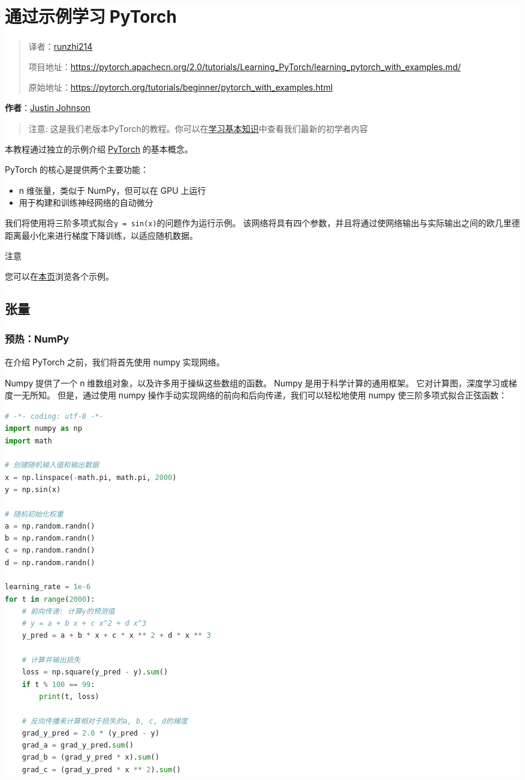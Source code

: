 # 通过示例学习 PyTorch

> 译者：[runzhi214](https://github.com/runzhi214)
>
> 项目地址：<https://pytorch.apachecn.org/2.0/tutorials/Learning_PyTorch/learning_pytorch_with_examples.md/>
>
> 原始地址：<https://pytorch.org/tutorials/beginner/pytorch_with_examples.html>

**作者**：[Justin Johnson](https://github.com/jcjohnson/pytorch-examples)

> 注意:
> 这是我们老版本PyTorch的教程。你可以在[学习基本知识](../Introduction_to_PyTorch/learn_the_basics.md)中查看我们最新的初学者内容

本教程通过独立的示例介绍 [PyTorch](https://github.com/pytorch/pytorch) 的基本概念。

PyTorch 的核心是提供两个主要功能：

*   n 维张量，类似于 NumPy，但可以在 GPU 上运行
*   用于构建和训练神经网络的自动微分

我们将使用将三阶多项式拟合`y = sin(x)`的问题作为运行示例。 该网络将具有四个参数，并且将通过使网络输出与实际输出之间的欧几里德距离最小化来进行梯度下降训练，以适应随机数据。

注意

您可以在[本页](#示例)浏览各个示例。

## 张量

### 预热：NumPy

在介绍 PyTorch 之前，我们将首先使用 numpy 实现网络。

Numpy 提供了一个 n 维数组对象，以及许多用于操纵这些数组的函数。 Numpy 是用于科学计算的通用框架。 它对计算图，深度学习或梯度一无所知。 但是，通过使用 numpy 操作手动实现网络的前向和后向传递，我们可以轻松地使用 numpy 使三阶多项式拟合正弦函数：

```py
# -*- coding: utf-8 -*-
import numpy as np
import math

# 创建随机输入值和输出数据
x = np.linspace(-math.pi, math.pi, 2000)
y = np.sin(x)

# 随机初始化权重
a = np.random.randn()
b = np.random.randn()
c = np.random.randn()
d = np.random.randn()

learning_rate = 1e-6
for t in range(2000):
    # 前向传递: 计算y的预测值
    # y = a + b x + c x^2 + d x^3
    y_pred = a + b * x + c * x ** 2 + d * x ** 3

    # 计算并输出损失
    loss = np.square(y_pred - y).sum()
    if t % 100 == 99:
        print(t, loss)

    # 反向传播来计算相对于损失的a, b, c, d的梯度
    grad_y_pred = 2.0 * (y_pred - y)
    grad_a = grad_y_pred.sum()
    grad_b = (grad_y_pred * x).sum()
    grad_c = (grad_y_pred * x ** 2).sum()
```